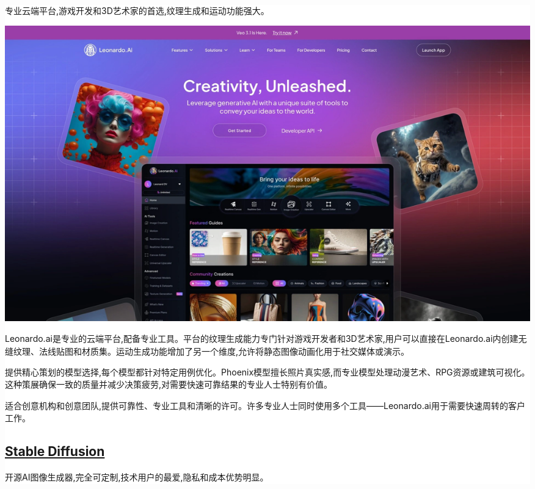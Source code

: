 专业云端平台,游戏开发和3D艺术家的首选,纹理生成和运动功能强大。

![Leonardo AI Screenshot](image/leonardo.webp)


Leonardo.ai是专业的云端平台,配备专业工具。平台的纹理生成能力专门针对游戏开发者和3D艺术家,用户可以直接在Leonardo.ai内创建无缝纹理、法线贴图和材质集。运动生成功能增加了另一个维度,允许将静态图像动画化用于社交媒体或演示。

提供精心策划的模型选择,每个模型都针对特定用例优化。Phoenix模型擅长照片真实感,而专业模型处理动漫艺术、RPG资源或建筑可视化。这种策展确保一致的质量并减少决策疲劳,对需要快速可靠结果的专业人士特别有价值。

适合创意机构和创意团队,提供可靠性、专业工具和清晰的许可。许多专业人士同时使用多个工具——Leonardo.ai用于需要快速周转的客户工作。

## **[Stable Diffusion](https://stability.ai)**

开源AI图像生成器,完全可定制,技术用户的最爱,隐私和成本优势明显。

